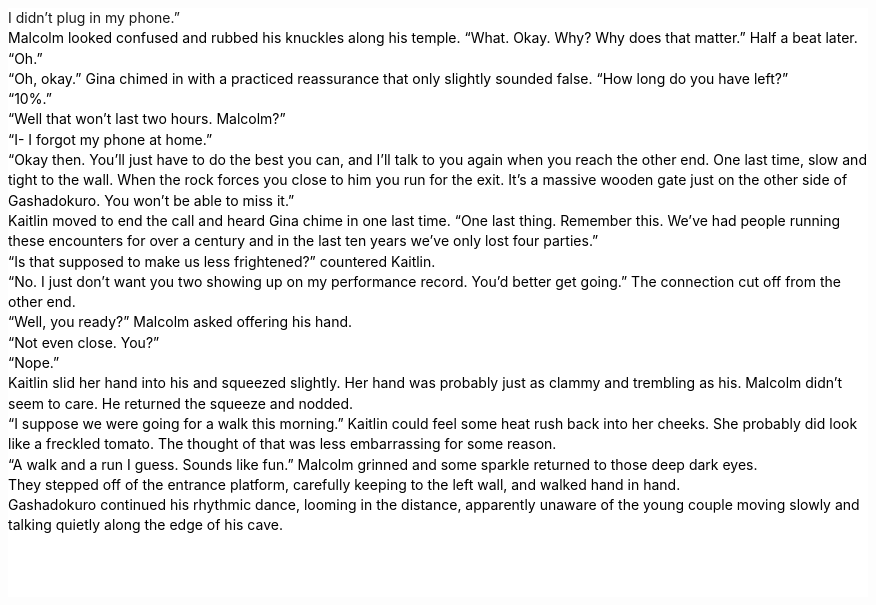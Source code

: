 I didn&rsquo;t plug in my phone.&rdquo;</span></span><br /><span><span style="color:rgb(0, 0, 0)">Malcolm looked confused and rubbed his knuckles along his temple. &ldquo;What. Okay. Why? Why does that matter.&rdquo; Half a beat later. &ldquo;Oh.&rdquo;</span></span><br /><span><span style="color:rgb(0, 0, 0)">&ldquo;Oh, okay.&rdquo; Gina chimed in with a practiced reassurance that only slightly sounded false. &ldquo;How long do you have left?&rdquo;</span></span><br /><span><span style="color:rgb(0, 0, 0)">&ldquo;10%.&rdquo;</span></span><br /><span><span style="color:rgb(0, 0, 0)">&ldquo;Well that won&rsquo;t last two hours. Malcolm?&rdquo;</span></span><br /><span><span style="color:rgb(0, 0, 0)">&ldquo;I- I forgot my phone at home.&rdquo; </span></span><br /><span><span style="color:rgb(0, 0, 0)">&ldquo;Okay then. You&rsquo;ll just have to do the best you can, and I&rsquo;ll talk to you again when you reach the other end. One last time, slow and tight to the wall. When the rock forces you close to him you run for the exit. It&rsquo;s a massive wooden gate just on the other side of Gashadokuro. You won&rsquo;t be able to miss it.&rdquo;</span></span><br /><span><span style="color:rgb(0, 0, 0)">Kaitlin moved to end the call and heard Gina chime in one last time. &ldquo;One last thing. Remember this. We&rsquo;ve had people running these encounters for over a century and in the last ten years we&rsquo;ve only lost four parties.&rdquo;</span></span><br /><span><span style="color:rgb(0, 0, 0)">&ldquo;Is that supposed to make us less frightened?&rdquo; countered Kaitlin.</span></span><br /><span><span style="color:rgb(0, 0, 0)">&ldquo;No. I just don&rsquo;t want you two showing up on my performance record. You&rsquo;d better get going.&rdquo; The connection cut off from the other end.</span></span><br /><span><span style="color:rgb(0, 0, 0)">&ldquo;Well, you ready?&rdquo; Malcolm asked offering his hand.</span></span><br /><span><span style="color:rgb(0, 0, 0)">&ldquo;Not even close. You?&rdquo;</span></span><br /><span><span style="color:rgb(0, 0, 0)">&ldquo;Nope.&rdquo;</span></span><br /><span><span style="color:rgb(0, 0, 0)">Kaitlin slid her hand into his and squeezed slightly. Her hand was probably just as clammy and trembling as his. Malcolm didn&rsquo;t seem to care. He returned the squeeze and nodded. </span></span><br /><span><span style="color:rgb(0, 0, 0)">&ldquo;I suppose we were going for a walk this morning.&rdquo; Kaitlin could feel some heat rush back into her cheeks. She probably did look like a freckled tomato. The thought of that was less embarrassing for some reason.</span></span><br /><span><span style="color:rgb(0, 0, 0)">&ldquo;A walk and a run I guess. Sounds like fun.&rdquo; Malcolm grinned and some sparkle returned to those deep dark eyes. </span></span><br /><span><span style="color:rgb(0, 0, 0)">They stepped off of the entrance platform, carefully keeping to the left wall, and walked hand in hand. </span></span><br /><span><span style="color:rgb(0, 0, 0)">Gashadokuro continued his rhythmic dance, looming in the distance, apparently unaware of the young couple moving slowly and talking quietly along the edge of his cave.</span></span><br /><br /><br /><br /></div>